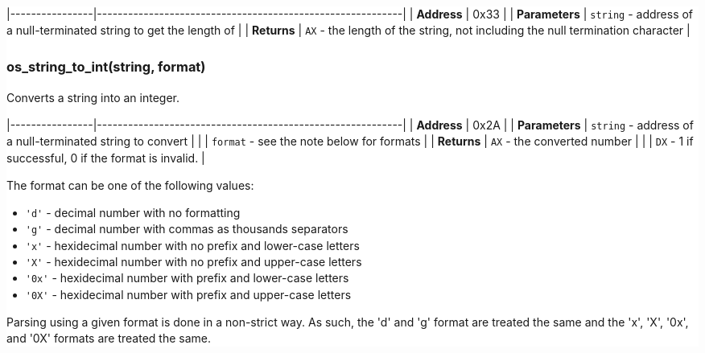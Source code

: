|----------------|-----------------------------------------------------------|
| **Address**    | 0x33                                                      |
| **Parameters** | `string` - address of a null-terminated string to get the length of |
| **Returns**    | `AX` - the length of the string, not including the null termination character |

### os_string_to_int(string, format)
Converts a string into an integer.

|----------------|-----------------------------------------------------------|
| **Address**    | 0x2A                                                      |
| **Parameters** | `string` - address of a null-terminated string to convert |
|                | `format` - see the note below for formats                 |
| **Returns**    | `AX` - the converted number                               |
|                | `DX` - 1 if successful, 0 if the format is invalid.       |

The format can be one of the following values:

* `'d'` - decimal number with no formatting
* `'g'` - decimal number with commas as thousands separators
* `'x'` - hexidecimal number with no prefix and lower-case letters
* `'X'` - hexidecimal number with no prefix and upper-case letters
* `'0x'` - hexidecimal number with prefix and lower-case letters
* `'0X'` - hexidecimal number with prefix and upper-case letters

Parsing using a given format is done in a non-strict way. As such, the 'd' and
'g' format are treated the same and the 'x', 'X', '0x', and '0X' formats are
treated the same.

